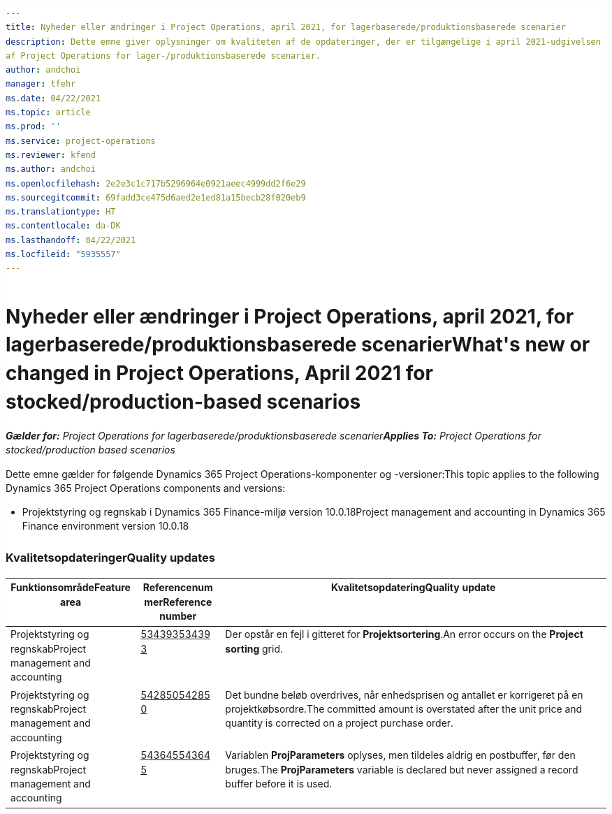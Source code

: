 ```yaml
---
title: Nyheder eller ændringer i Project Operations, april 2021, for lagerbaserede/produktionsbaserede scenarier
description: Dette emne giver oplysninger om kvaliteten af de opdateringer, der er tilgængelige i april 2021-udgivelsen af Project Operations for lager-/produktionsbaserede scenarier.
author: andchoi
manager: tfehr
ms.date: 04/22/2021
ms.topic: article
ms.prod: ''
ms.service: project-operations
ms.reviewer: kfend
ms.author: andchoi
ms.openlocfilehash: 2e2e3c1c717b5296964e0921aeec4999dd2f6e29
ms.sourcegitcommit: 69fadd3ce475d6aed2e1ed81a15becb28f020eb9
ms.translationtype: HT
ms.contentlocale: da-DK
ms.lasthandoff: 04/22/2021
ms.locfileid: "5935557"
---
```

# <a name="whats-new-or-changed-in-project-operations-april-2021-for-stockedproduction-based-scenarios"></a><span data-ttu-id="017c9-103">Nyheder eller ændringer i Project Operations, april 2021, for lagerbaserede/produktionsbaserede scenarier</span><span class="sxs-lookup"><span data-stu-id="017c9-103">What's new or changed in Project Operations, April 2021 for stocked/production-based scenarios</span></span>

<span data-ttu-id="017c9-104">_**Gælder for:** Project Operations for lagerbaserede/produktionsbaserede scenarier_</span><span class="sxs-lookup"><span data-stu-id="017c9-104">_**Applies To:** Project Operations for stocked/production based scenarios_</span></span>

<span data-ttu-id="017c9-105">Dette emne gælder for følgende Dynamics 365 Project Operations-komponenter og -versioner:</span><span class="sxs-lookup"><span data-stu-id="017c9-105">This topic applies to the following Dynamics 365 Project Operations components and versions:</span></span>

- <span data-ttu-id="017c9-106">Projektstyring og regnskab i Dynamics 365 Finance-miljø version 10.0.18</span><span class="sxs-lookup"><span data-stu-id="017c9-106">Project management and accounting in Dynamics 365 Finance environment version 10.0.18</span></span>
 
### <a name="quality-updates"></a><span data-ttu-id="017c9-107">Kvalitetsopdateringer</span><span class="sxs-lookup"><span data-stu-id="017c9-107">Quality updates</span></span>
                                                                                                                                                                                  
| <span data-ttu-id="017c9-108">Funktionsområde</span><span class="sxs-lookup"><span data-stu-id="017c9-108">Feature area</span></span>                      | <span data-ttu-id="017c9-109">Referencenummer</span><span class="sxs-lookup"><span data-stu-id="017c9-109">Reference number</span></span>| <span data-ttu-id="017c9-110">Kvalitetsopdatering</span><span class="sxs-lookup"><span data-stu-id="017c9-110">Quality update</span></span>                                                                                                                                                                          |
|-----------------------------------|--------|---------------------------------------------------------------------------------------------------------------------------------------------------------------------------------|
| <span data-ttu-id="017c9-111">Projektstyring og regnskab</span><span class="sxs-lookup"><span data-stu-id="017c9-111">Project management and accounting</span></span> | [<span data-ttu-id="017c9-112">534393</span><span class="sxs-lookup"><span data-stu-id="017c9-112">534393</span></span>](https://fix.lcs.dynamics.com/Issue/Details/?bugId=534393) | <span data-ttu-id="017c9-113">Der opstår en fejl i gitteret for **Projektsortering**.</span><span class="sxs-lookup"><span data-stu-id="017c9-113">An error occurs on the **Project sorting** grid.</span></span>                                                                                                                                                      |
| <span data-ttu-id="017c9-114">Projektstyring og regnskab</span><span class="sxs-lookup"><span data-stu-id="017c9-114">Project management and accounting</span></span> | [<span data-ttu-id="017c9-115">542850</span><span class="sxs-lookup"><span data-stu-id="017c9-115">542850</span></span>](https://fix.lcs.dynamics.com/Issue/Details/?bugId=542850) | <span data-ttu-id="017c9-116">Det bundne beløb overdrives, når enhedsprisen og antallet er korrigeret på en projektkøbsordre.</span><span class="sxs-lookup"><span data-stu-id="017c9-116">The committed amount is overstated after the unit price and quantity is corrected on a project purchase order.</span></span>                                                                                    |
| <span data-ttu-id="017c9-117">Projektstyring og regnskab</span><span class="sxs-lookup"><span data-stu-id="017c9-117">Project management and accounting</span></span> | [<span data-ttu-id="017c9-118">543645</span><span class="sxs-lookup"><span data-stu-id="017c9-118">543645</span></span>](https://fix.lcs.dynamics.com/Issue/Details/?bugId=543645) | <span data-ttu-id="017c9-119">Variablen **ProjParameters** oplyses, men tildeles aldrig en postbuffer, før den bruges.</span><span class="sxs-lookup"><span data-stu-id="017c9-119">The **ProjParameters** variable is declared but never assigned a record buffer before it is used.</span></span>                                                                                     |